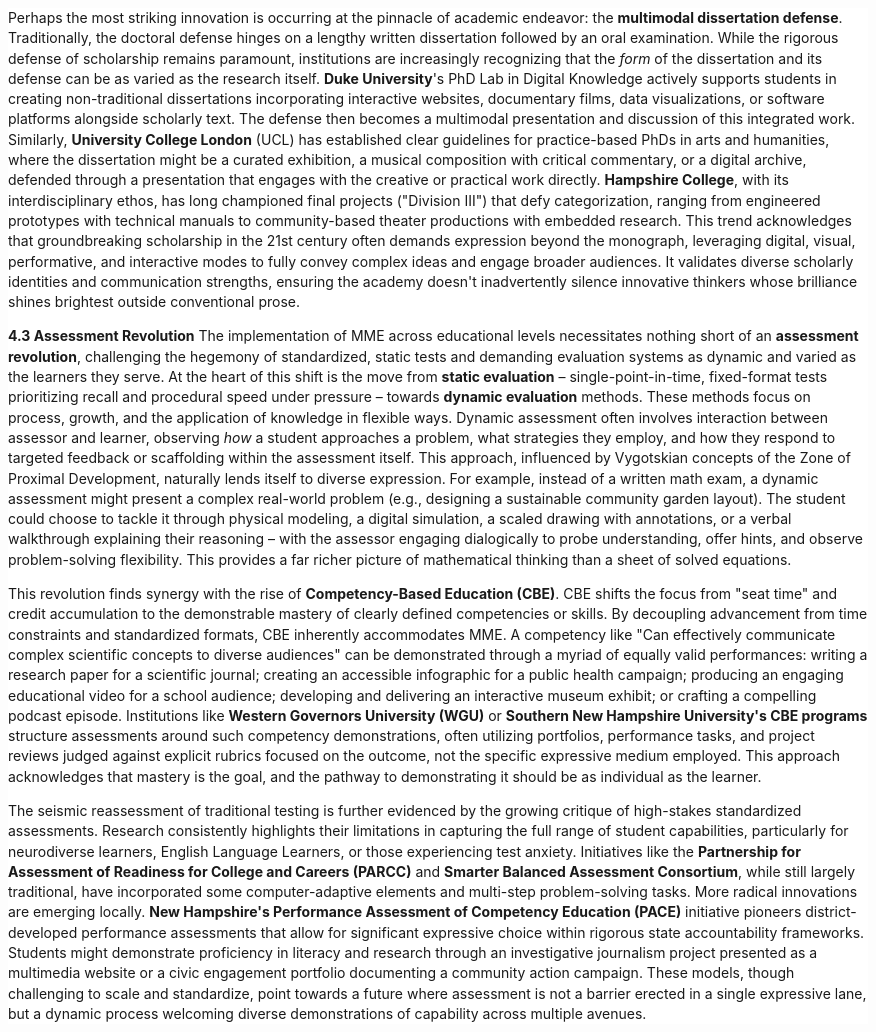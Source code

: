 Perhaps the most striking innovation is occurring at the pinnacle of academic endeavor: the **multimodal dissertation defense**. Traditionally, the doctoral defense hinges on a lengthy written dissertation followed by an oral examination. While the rigorous defense of scholarship remains paramount, institutions are increasingly recognizing that the *form* of the dissertation and its defense can be as varied as the research itself. **Duke University**'s PhD Lab in Digital Knowledge actively supports students in creating non-traditional dissertations incorporating interactive websites, documentary films, data visualizations, or software platforms alongside scholarly text. The defense then becomes a multimodal presentation and discussion of this integrated work. Similarly, **University College London** (UCL) has established clear guidelines for practice-based PhDs in arts and humanities, where the dissertation might be a curated exhibition, a musical composition with critical commentary, or a digital archive, defended through a presentation that engages with the creative or practical work directly. **Hampshire College**, with its interdisciplinary ethos, has long championed final projects ("Division III") that defy categorization, ranging from engineered prototypes with technical manuals to community-based theater productions with embedded research. This trend acknowledges that groundbreaking scholarship in the 21st century often demands expression beyond the monograph, leveraging digital, visual, performative, and interactive modes to fully convey complex ideas and engage broader audiences. It validates diverse scholarly identities and communication strengths, ensuring the academy doesn't inadvertently silence innovative thinkers whose brilliance shines brightest outside conventional prose.

**4.3 Assessment Revolution**
The implementation of MME across educational levels necessitates nothing short of an **assessment revolution**, challenging the hegemony of standardized, static tests and demanding evaluation systems as dynamic and varied as the learners they serve. At the heart of this shift is the move from **static evaluation** – single-point-in-time, fixed-format tests prioritizing recall and procedural speed under pressure – towards **dynamic evaluation** methods. These methods focus on process, growth, and the application of knowledge in flexible ways. Dynamic assessment often involves interaction between assessor and learner, observing *how* a student approaches a problem, what strategies they employ, and how they respond to targeted feedback or scaffolding within the assessment itself. This approach, influenced by Vygotskian concepts of the Zone of Proximal Development, naturally lends itself to diverse expression. For example, instead of a written math exam, a dynamic assessment might present a complex real-world problem (e.g., designing a sustainable community garden layout). The student could choose to tackle it through physical modeling, a digital simulation, a scaled drawing with annotations, or a verbal walkthrough explaining their reasoning – with the assessor engaging dialogically to probe understanding, offer hints, and observe problem-solving flexibility. This provides a far richer picture of mathematical thinking than a sheet of solved equations.

This revolution finds synergy with the rise of **Competency-Based Education (CBE)**. CBE shifts the focus from "seat time" and credit accumulation to the demonstrable mastery of clearly defined competencies or skills. By decoupling advancement from time constraints and standardized formats, CBE inherently accommodates MME. A competency like "Can effectively communicate complex scientific concepts to diverse audiences" can be demonstrated through a myriad of equally valid performances: writing a research paper for a scientific journal; creating an accessible infographic for a public health campaign; producing an engaging educational video for a school audience; developing and delivering an interactive museum exhibit; or crafting a compelling podcast episode. Institutions like **Western Governors University (WGU)** or **Southern New Hampshire University's CBE programs** structure assessments around such competency demonstrations, often utilizing portfolios, performance tasks, and project reviews judged against explicit rubrics focused on the outcome, not the specific expressive medium employed. This approach acknowledges that mastery is the goal, and the pathway to demonstrating it should be as individual as the learner.

The seismic reassessment of traditional testing is further evidenced by the growing critique of high-stakes standardized assessments. Research consistently highlights their limitations in capturing the full range of student capabilities, particularly for neurodiverse learners, English Language Learners, or those experiencing test anxiety. Initiatives like the **Partnership for Assessment of Readiness for College and Careers (PARCC)** and **Smarter Balanced Assessment Consortium**, while still largely traditional, have incorporated some computer-adaptive elements and multi-step problem-solving tasks. More radical innovations are emerging locally. **New Hampshire's Performance Assessment of Competency Education (PACE)** initiative pioneers district-developed performance assessments that allow for significant expressive choice within rigorous state accountability frameworks. Students might demonstrate proficiency in literacy and research through an investigative journalism project presented as a multimedia website or a civic engagement portfolio documenting a community action campaign. These models, though challenging to scale and standardize, point towards a future where assessment is not a barrier erected in a single expressive lane, but a dynamic process welcoming diverse demonstrations of capability across multiple avenues.